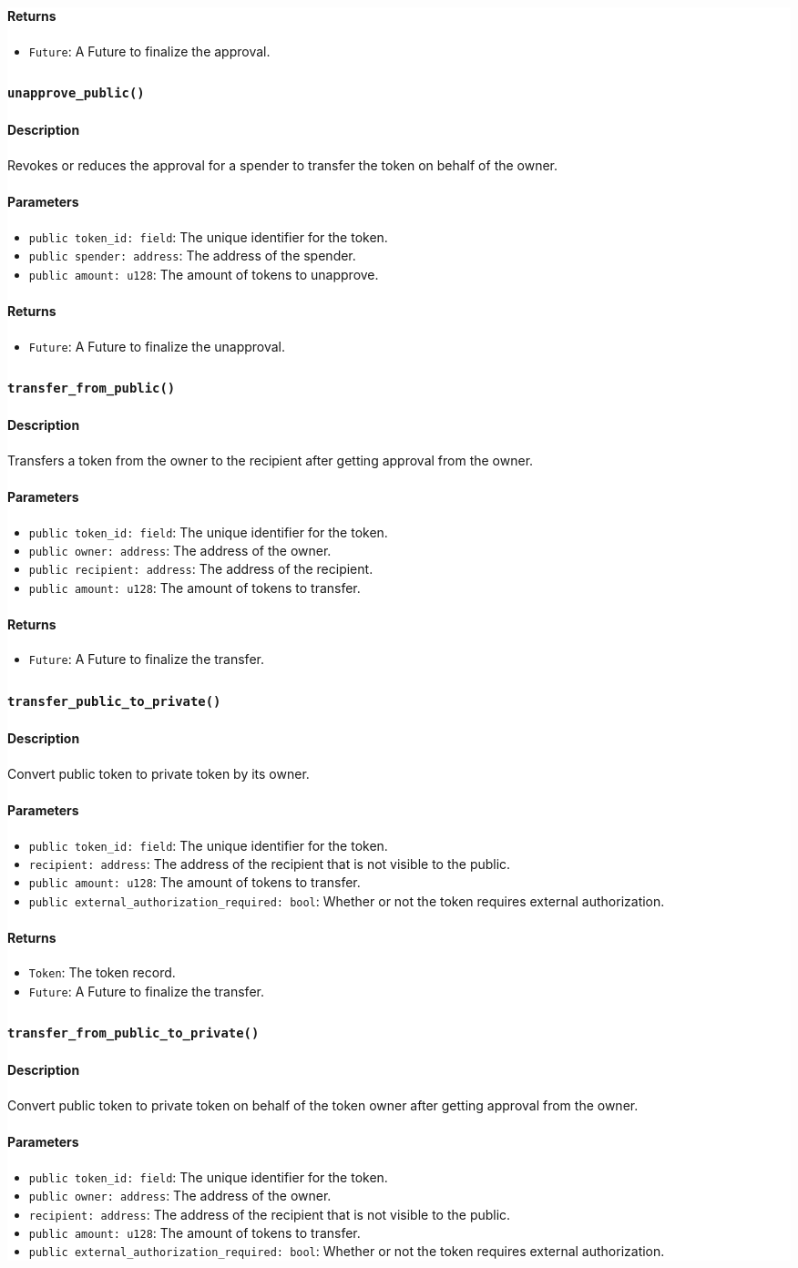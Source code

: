 #### Returns
- `Future`: A Future to finalize the approval.

### `unapprove_public()`
#### Description
Revokes or reduces the approval for a spender to transfer the token on behalf of the owner.

#### Parameters
- `public token_id: field`: The unique identifier for the token.
- `public spender: address`: The address of the spender.
- `public amount: u128`: The amount of tokens to unapprove.

#### Returns
- `Future`: A Future to finalize the unapproval.

### `transfer_from_public()`
#### Description
Transfers a token from the owner to the recipient after getting approval from the owner.

#### Parameters
- `public token_id: field`: The unique identifier for the token.
- `public owner: address`: The address of the owner.
- `public recipient: address`: The address of the recipient.
- `public amount: u128`: The amount of tokens to transfer.

#### Returns
- `Future`: A Future to finalize the transfer.

### `transfer_public_to_private()`
#### Description
Convert public token to private token by its owner.

#### Parameters
- `public token_id: field`: The unique identifier for the token.
- `recipient: address`: The address of the recipient that is not visible to the public.
- `public amount: u128`: The amount of tokens to transfer.
- `public external_authorization_required: bool`: Whether or not the token requires external authorization.

#### Returns
- `Token`: The token record.
- `Future`: A Future to finalize the transfer.

### `transfer_from_public_to_private()`
#### Description
Convert public token to private token on behalf of the token owner after getting approval from the owner.

#### Parameters
- `public token_id: field`: The unique identifier for the token.
- `public owner: address`: The address of the owner.
- `recipient: address`: The address of the recipient that is not visible to the public.
- `public amount: u128`: The amount of tokens to transfer.
- `public external_authorization_required: bool`: Whether or not the token requires external authorization.
